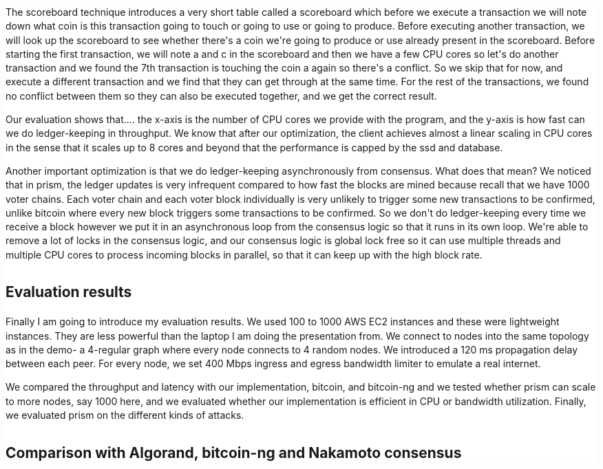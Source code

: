 The scoreboard technique introduces a very short table called a
scoreboard which before we execute a transaction we will note down what
coin is this transaction going to touch or going to use or going to
produce. Before executing another transaction, we will look up the
scoreboard to see whether there's a coin we're going to produce or use
already present in the scoreboard. Before starting the first
transaction, we will note a and c in the scoreboard and then we have a
few CPU cores so let's do another transaction and we found the 7th
transaction is touching the coin a again so there's a conflict. So we
skip that for now, and execute a different transaction and we find that
they can get through at the same time. For the rest of the transactions,
we found no conflict between them so they can also be executed together,
and we get the correct result.

Our evaluation shows that.... the x-axis is the number of CPU cores we
provide with the program, and the y-axis is how fast can we do
ledger-keeping in throughput. We know that after our optimization, the
client achieves almost a linear scaling in CPU cores in the sense that
it scales up to 8 cores and beyond that the performance is capped by the
ssd and database.

Another important optimization is that we do ledger-keeping
asynchronously from consensus. What does that mean? We noticed that in
prism, the ledger updates is very infrequent compared to how fast the
blocks are mined because recall that we have 1000 voter chains. Each
voter chain and each voter block individually is very unlikely to
trigger some new transactions to be confirmed, unlike bitcoin where
every new block triggers some transactions to be confirmed. So we don't
do ledger-keeping every time we receive a block however we put it in an
asynchronous loop from the consensus logic so that it runs in its own
loop. We're able to remove a lot of locks in the consensus logic, and
our consensus logic is global lock free so it can use multiple threads
and multiple CPU cores to process incoming blocks in parallel, so that
it can keep up with the high block rate.

## Evaluation results

Finally I am going to introduce my evaluation results. We used 100 to
1000 AWS EC2 instances and these were lightweight instances. They are
less powerful than the laptop I am doing the presentation from. We
connect to nodes into the same topology as in the demo- a 4-regular
graph where every node connects to 4 random nodes. We introduced a 120
ms propagation delay between each peer. For every node, we set 400 Mbps
ingress and egress bandwidth limiter to emulate a real internet.

We compared the throughput and latency with our implementation, bitcoin,
and bitcoin-ng and we tested whether prism can scale to more nodes, say
1000 here, and we evaluated whether our implementation is efficient in
CPU or bandwidth utilization. Finally, we evaluated prism on the
different kinds of attacks.

## Comparison with Algorand, bitcoin-ng and Nakamoto consensus
